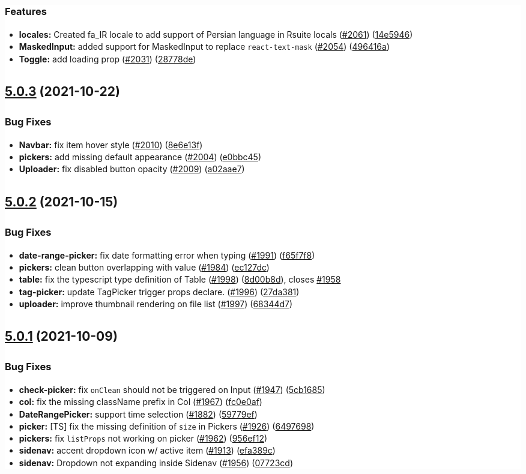 ### Features

- **locales:** Created fa_IR locale to add support of Persian language in Rsuite locals ([#2061](https://github.com/rsuite/rsuite/issues/2061)) ([14e5946](https://github.com/rsuite/rsuite/commit/14e59466cfd285ec1098d67280338a7df1ef8f5f))
- **MaskedInput:** added support for MaskedInput to replace `react-text-mask` ([#2054](https://github.com/rsuite/rsuite/issues/2054)) ([496416a](https://github.com/rsuite/rsuite/commit/496416a2e4b32362252ef70f5c4e40f785ecf5be))
- **Toggle:** add loading prop ([#2031](https://github.com/rsuite/rsuite/issues/2031)) ([28778de](https://github.com/rsuite/rsuite/commit/28778de0af0495a1bb68479bf3c679413255ce7b))

## [5.0.3](https://github.com/rsuite/rsuite/compare/v5.0.2...v5.0.3) (2021-10-22)

### Bug Fixes

- **Navbar:** fix item hover style ([#2010](https://github.com/rsuite/rsuite/issues/2010)) ([8e6e13f](https://github.com/rsuite/rsuite/commit/8e6e13f3eafc1b0cd89900943e351fac817b8598))
- **pickers:** add missing default appearance ([#2004](https://github.com/rsuite/rsuite/issues/2004)) ([e0bbc45](https://github.com/rsuite/rsuite/commit/e0bbc45cfe5a1cc9978dd8e1d988294764ec321a))
- **Uploader:** fix disabled button opacity ([#2009](https://github.com/rsuite/rsuite/issues/2009)) ([a02aae7](https://github.com/rsuite/rsuite/commit/a02aae7395521a1246082e410811fe0e71b02a03))

<a name="5.0.2"></a>

## [5.0.2](https://github.com/rsuite/rsuite/compare/v5.0.1...v5.0.2) (2021-10-15)

### Bug Fixes

- **date-range-picker:** fix date formatting error when typing ([#1991](https://github.com/rsuite/rsuite/issues/1991)) ([f65f7f8](https://github.com/rsuite/rsuite/commit/f65f7f8))
- **pickers:** clean button overlapping with value ([#1984](https://github.com/rsuite/rsuite/issues/1984)) ([ec127dc](https://github.com/rsuite/rsuite/commit/ec127dc))
- **table:** fix the typescript type definition of Table ([#1998](https://github.com/rsuite/rsuite/issues/1998)) ([8d00b8d](https://github.com/rsuite/rsuite/commit/8d00b8d)), closes [#1958](https://github.com/rsuite/rsuite/issues/1958)
- **tag-picker:** update TagPicker trigger props declare. ([#1996](https://github.com/rsuite/rsuite/issues/1996)) ([27da381](https://github.com/rsuite/rsuite/commit/27da381))
- **uploader:** improve thumbnail rendering on file list ([#1997](https://github.com/rsuite/rsuite/issues/1997)) ([68344d7](https://github.com/rsuite/rsuite/commit/68344d7))

<a name="5.0.1"></a>

## [5.0.1](https://github.com/rsuite/rsuite/compare/v5.0.0-beta.8...v5.0.1) (2021-10-09)

### Bug Fixes

- **check-picker:** fix `onClean` should not be triggered on Input ([#1947](https://github.com/rsuite/rsuite/issues/1947)) ([5cb1685](https://github.com/rsuite/rsuite/commit/5cb1685))
- **col:** fix the missing className prefix in Col ([#1967](https://github.com/rsuite/rsuite/issues/1967)) ([fc0e0af](https://github.com/rsuite/rsuite/commit/fc0e0af))
- **DateRangePicker:** support time selection ([#1882](https://github.com/rsuite/rsuite/issues/1882)) ([59779ef](https://github.com/rsuite/rsuite/commit/59779ef))
- **picker:** [TS] fix the missing definition of `size` in Pickers ([#1926](https://github.com/rsuite/rsuite/issues/1926)) ([6497698](https://github.com/rsuite/rsuite/commit/6497698))
- **pickers:** fix `listProps` not working on picker ([#1962](https://github.com/rsuite/rsuite/issues/1962)) ([956ef12](https://github.com/rsuite/rsuite/commit/956ef12))
- **sidenav:** accent dropdown icon w/ active item ([#1913](https://github.com/rsuite/rsuite/issues/1913)) ([efa389c](https://github.com/rsuite/rsuite/commit/efa389c))
- **sidenav:** Dropdown not expanding inside Sidenav ([#1956](https://github.com/rsuite/rsuite/issues/1956)) ([07723cd](https://github.com/rsuite/rsuite/commit/07723cd))